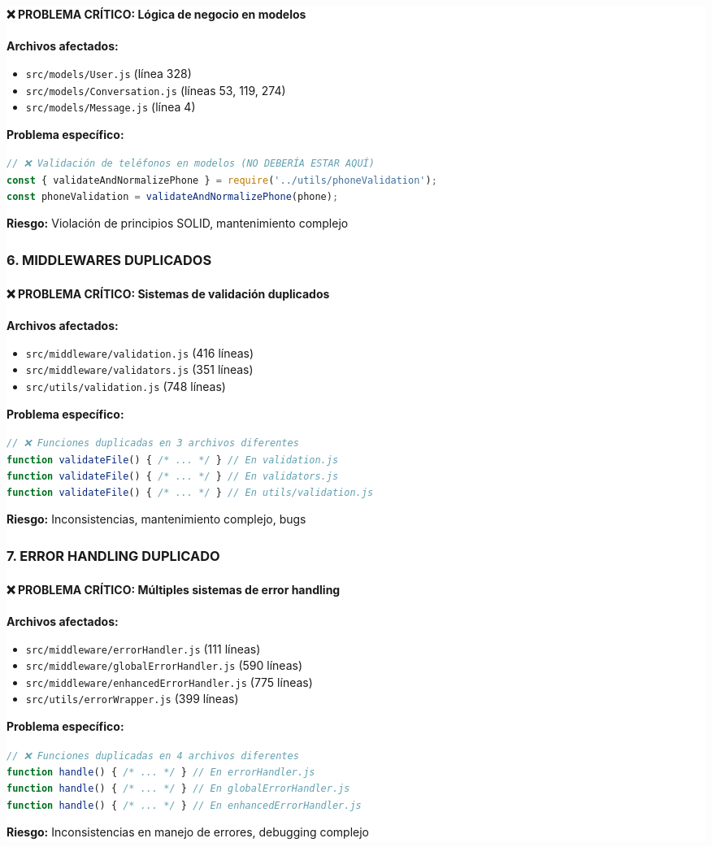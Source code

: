 #### **❌ PROBLEMA CRÍTICO: Lógica de negocio en modelos**

**Archivos afectados:**
- `src/models/User.js` (línea 328)
- `src/models/Conversation.js` (líneas 53, 119, 274)
- `src/models/Message.js` (línea 4)

**Problema específico:**
```javascript
// ❌ Validación de teléfonos en modelos (NO DEBERÍA ESTAR AQUÍ)
const { validateAndNormalizePhone } = require('../utils/phoneValidation');
const phoneValidation = validateAndNormalizePhone(phone);
```

**Riesgo:** Violación de principios SOLID, mantenimiento complejo

### **6. MIDDLEWARES DUPLICADOS**

#### **❌ PROBLEMA CRÍTICO: Sistemas de validación duplicados**

**Archivos afectados:**
- `src/middleware/validation.js` (416 líneas)
- `src/middleware/validators.js` (351 líneas)
- `src/utils/validation.js` (748 líneas)

**Problema específico:**
```javascript
// ❌ Funciones duplicadas en 3 archivos diferentes
function validateFile() { /* ... */ } // En validation.js
function validateFile() { /* ... */ } // En validators.js  
function validateFile() { /* ... */ } // En utils/validation.js
```

**Riesgo:** Inconsistencias, mantenimiento complejo, bugs

### **7. ERROR HANDLING DUPLICADO**

#### **❌ PROBLEMA CRÍTICO: Múltiples sistemas de error handling**

**Archivos afectados:**
- `src/middleware/errorHandler.js` (111 líneas)
- `src/middleware/globalErrorHandler.js` (590 líneas)
- `src/middleware/enhancedErrorHandler.js` (775 líneas)
- `src/utils/errorWrapper.js` (399 líneas)

**Problema específico:**
```javascript
// ❌ Funciones duplicadas en 4 archivos diferentes
function handle() { /* ... */ } // En errorHandler.js
function handle() { /* ... */ } // En globalErrorHandler.js
function handle() { /* ... */ } // En enhancedErrorHandler.js
```

**Riesgo:** Inconsistencias en manejo de errores, debugging complejo
